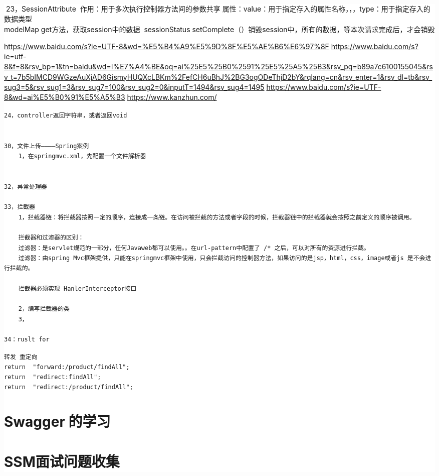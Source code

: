 ​	23，SessionAttribute
​		作用：用于多次执行控制器方法间的参数共享
​		属性：value：用于指定存入的属性名称，，，type：用于指定存入的数据类型
​	
​		modelMap  get方法，获取session中的数据
​		sessionStatus	setComplete（）销毁session中，所有的数据，等本次请求完成后，才会销毁

https://www.baidu.com/s?ie=UTF-8&wd=%E5%B4%A9%E5%9D%8F%E5%AE%B6%E6%97%8F
https://www.baidu.com/s?ie=utf-8&f=8&rsv_bp=1&tn=baidu&wd=I%E7%A4%BE&oq=ai%25E5%25B0%2591%25E5%25A5%25B3&rsv_pq=b89a7c6100155045&rsv_t=7b5bIMCD9WGzeAuXjAD6GismyHUQXcLBKm%2FefCH6uBhJ%2BG3ogODeThjD2bY&rqlang=cn&rsv_enter=1&rsv_dl=tb&rsv_sug3=5&rsv_sug1=3&rsv_sug7=100&rsv_sug2=0&inputT=1494&rsv_sug4=1495
https://www.baidu.com/s?ie=UTF-8&wd=ai%E5%B0%91%E5%A5%B3
https://www.kanzhun.com/

	24，controller返回字符串，或者返回void


	30，文件上传————Spring案例
		1，在springmvc.xml，先配置一个文件解析器


	32，异常处理器
		
	33，拦截器
		1，拦截器链：将拦截器按照一定的顺序，连接成一条链。在访问被拦截的方法或者字段的时候，拦截器链中的拦截器就会按照之前定义的顺序被调用。
		
		拦截器和过滤器的区别：
		过滤器：是servlet规范的一部分，任何Javaweb都可以使用。。在url-pattern中配置了 /* 之后，可以对所有的资源进行拦截。
		过滤器：由spring Mvc框架提供，只能在springmvc框架中使用，只会拦截访问的控制器方法，如果访问的是jsp，html，css，image或者js 是不会进行拦截的。
		
		拦截器必须实现 HanlerInterceptor接口
	
		2，编写拦截器的类
		3，
	
	34：ruslt for

```
转发 重定向
return  "forward:/product/findAll";
return  "redirect:findAll";
return  "redirect:/product/findAll";
```



# Swagger 的学习

```

```





# SSM面试问题收集
